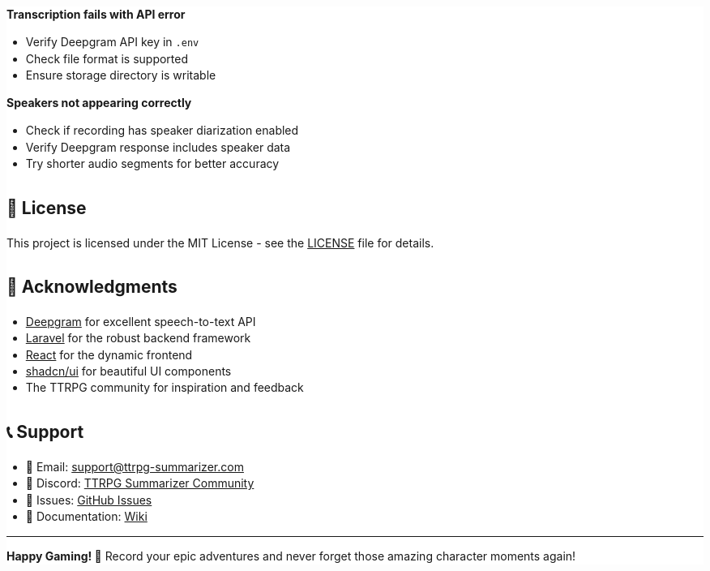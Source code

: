 **Transcription fails with API error**
- Verify Deepgram API key in `.env`
- Check file format is supported
- Ensure storage directory is writable

**Speakers not appearing correctly**
- Check if recording has speaker diarization enabled
- Verify Deepgram response includes speaker data
- Try shorter audio segments for better accuracy

## 📄 License

This project is licensed under the MIT License - see the [LICENSE](LICENSE) file for details.

## 🙏 Acknowledgments

- [Deepgram](https://deepgram.com/) for excellent speech-to-text API
- [Laravel](https://laravel.com/) for the robust backend framework
- [React](https://reactjs.org/) for the dynamic frontend
- [shadcn/ui](https://ui.shadcn.com/) for beautiful UI components
- The TTRPG community for inspiration and feedback

## 📞 Support

- 📧 Email: support@ttrpg-summarizer.com
- 💬 Discord: [TTRPG Summarizer Community](https://discord.gg/ttrpg-summarizer)
- 🐛 Issues: [GitHub Issues](https://github.com/your-username/ttrpg-summarizer/issues)
- 📖 Documentation: [Wiki](https://github.com/your-username/ttrpg-summarizer/wiki)

---

**Happy Gaming! 🎲** Record your epic adventures and never forget those amazing character moments again! 